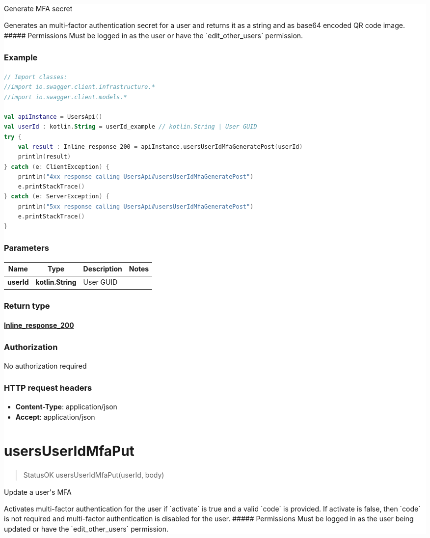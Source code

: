 Generate MFA secret

Generates an multi-factor authentication secret for a user and returns it as a string and as base64 encoded QR code image. ##### Permissions Must be logged in as the user or have the &#x60;edit_other_users&#x60; permission. 

### Example
```kotlin
// Import classes:
//import io.swagger.client.infrastructure.*
//import io.swagger.client.models.*

val apiInstance = UsersApi()
val userId : kotlin.String = userId_example // kotlin.String | User GUID
try {
    val result : Inline_response_200 = apiInstance.usersUserIdMfaGeneratePost(userId)
    println(result)
} catch (e: ClientException) {
    println("4xx response calling UsersApi#usersUserIdMfaGeneratePost")
    e.printStackTrace()
} catch (e: ServerException) {
    println("5xx response calling UsersApi#usersUserIdMfaGeneratePost")
    e.printStackTrace()
}
```

### Parameters

Name | Type | Description  | Notes
------------- | ------------- | ------------- | -------------
 **userId** | **kotlin.String**| User GUID |

### Return type

[**Inline_response_200**](Inline_response_200.md)

### Authorization

No authorization required

### HTTP request headers

 - **Content-Type**: application/json
 - **Accept**: application/json

<a name="usersUserIdMfaPut"></a>
# **usersUserIdMfaPut**
> StatusOK usersUserIdMfaPut(userId, body)

Update a user&#39;s MFA

Activates multi-factor authentication for the user if &#x60;activate&#x60; is true and a valid &#x60;code&#x60; is provided. If activate is false, then &#x60;code&#x60; is not required and multi-factor authentication is disabled for the user. ##### Permissions Must be logged in as the user being updated or have the &#x60;edit_other_users&#x60; permission. 
